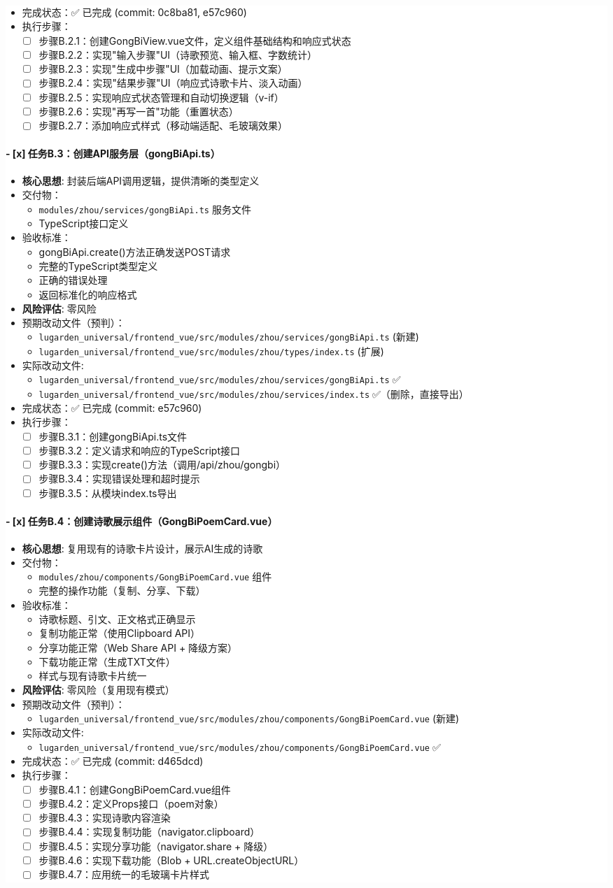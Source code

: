 - 完成状态：✅ 已完成 (commit: 0c8ba81, e57c960)
- 执行步骤：
   - [ ] 步骤B.2.1：创建GongBiView.vue文件，定义组件基础结构和响应式状态
   - [ ] 步骤B.2.2：实现"输入步骤"UI（诗歌预览、输入框、字数统计）
   - [ ] 步骤B.2.3：实现"生成中步骤"UI（加载动画、提示文案）
   - [ ] 步骤B.2.4：实现"结果步骤"UI（响应式诗歌卡片、淡入动画）
   - [ ] 步骤B.2.5：实现响应式状态管理和自动切换逻辑（v-if）
   - [ ] 步骤B.2.6：实现"再写一首"功能（重置状态）
   - [ ] 步骤B.2.7：添加响应式样式（移动端适配、毛玻璃效果）

#### - [x] 任务B.3：创建API服务层（gongBiApi.ts）
- **核心思想**: 封装后端API调用逻辑，提供清晰的类型定义
- 交付物：
  - `modules/zhou/services/gongBiApi.ts` 服务文件
  - TypeScript接口定义
- 验收标准：
  - gongBiApi.create()方法正确发送POST请求
  - 完整的TypeScript类型定义
  - 正确的错误处理
  - 返回标准化的响应格式
- **风险评估**: 零风险
- 预期改动文件（预判）：
  - `lugarden_universal/frontend_vue/src/modules/zhou/services/gongBiApi.ts` (新建)
  - `lugarden_universal/frontend_vue/src/modules/zhou/types/index.ts` (扩展)
- 实际改动文件: 
  - `lugarden_universal/frontend_vue/src/modules/zhou/services/gongBiApi.ts` ✅
  - `lugarden_universal/frontend_vue/src/modules/zhou/services/index.ts` ✅（删除，直接导出）
- 完成状态：✅ 已完成 (commit: e57c960)
- 执行步骤：
   - [ ] 步骤B.3.1：创建gongBiApi.ts文件
   - [ ] 步骤B.3.2：定义请求和响应的TypeScript接口
   - [ ] 步骤B.3.3：实现create()方法（调用/api/zhou/gongbi）
   - [ ] 步骤B.3.4：实现错误处理和超时提示
   - [ ] 步骤B.3.5：从模块index.ts导出

#### - [x] 任务B.4：创建诗歌展示组件（GongBiPoemCard.vue）
- **核心思想**: 复用现有的诗歌卡片设计，展示AI生成的诗歌
- 交付物：
  - `modules/zhou/components/GongBiPoemCard.vue` 组件
  - 完整的操作功能（复制、分享、下载）
- 验收标准：
  - 诗歌标题、引文、正文格式正确显示
  - 复制功能正常（使用Clipboard API）
  - 分享功能正常（Web Share API + 降级方案）
  - 下载功能正常（生成TXT文件）
  - 样式与现有诗歌卡片统一
- **风险评估**: 零风险（复用现有模式）
- 预期改动文件（预判）：
  - `lugarden_universal/frontend_vue/src/modules/zhou/components/GongBiPoemCard.vue` (新建)
- 实际改动文件: 
  - `lugarden_universal/frontend_vue/src/modules/zhou/components/GongBiPoemCard.vue` ✅
- 完成状态：✅ 已完成 (commit: d465dcd)
- 执行步骤：
   - [ ] 步骤B.4.1：创建GongBiPoemCard.vue组件
   - [ ] 步骤B.4.2：定义Props接口（poem对象）
   - [ ] 步骤B.4.3：实现诗歌内容渲染
   - [ ] 步骤B.4.4：实现复制功能（navigator.clipboard）
   - [ ] 步骤B.4.5：实现分享功能（navigator.share + 降级）
   - [ ] 步骤B.4.6：实现下载功能（Blob + URL.createObjectURL）
   - [ ] 步骤B.4.7：应用统一的毛玻璃卡片样式
